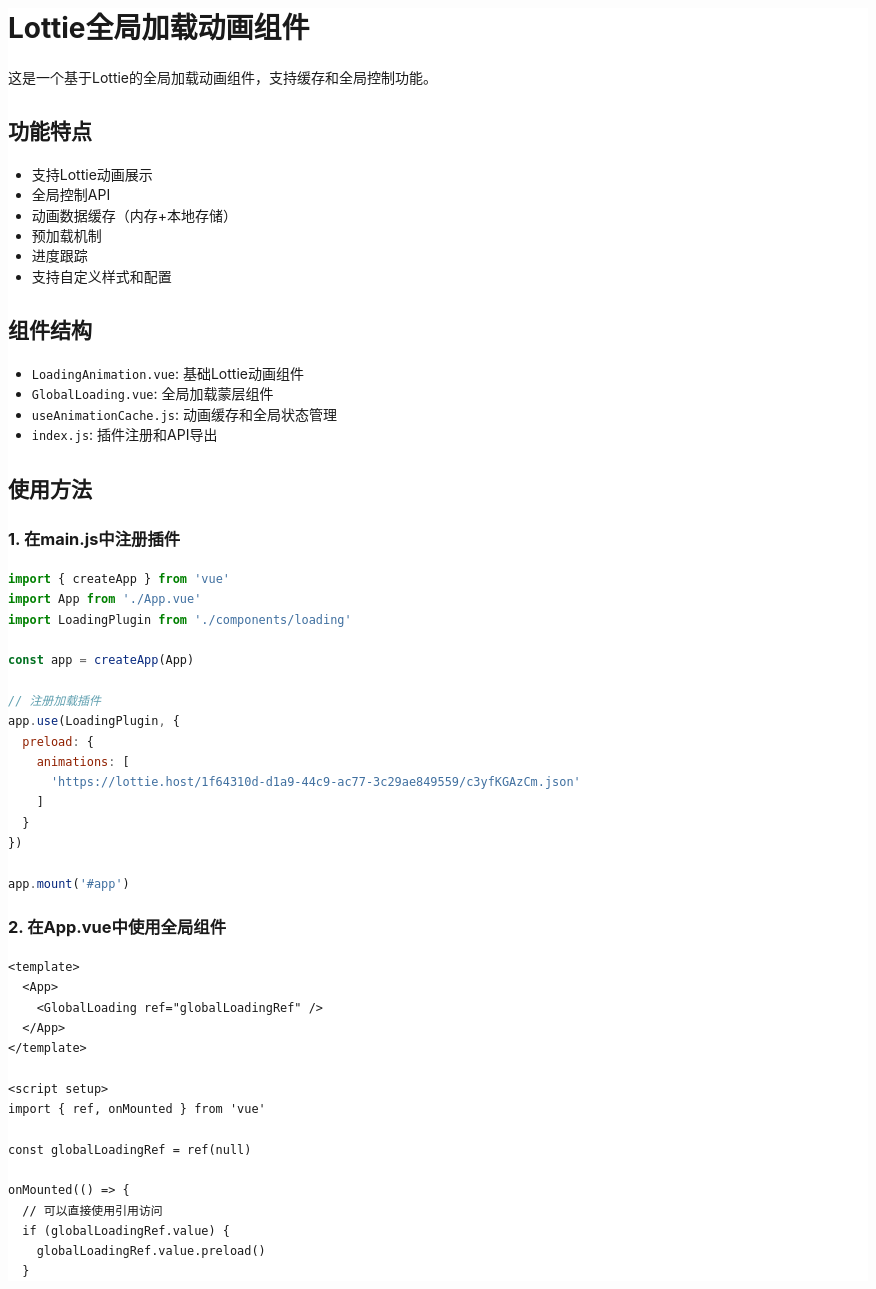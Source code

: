 # Lottie全局加载动画组件

这是一个基于Lottie的全局加载动画组件，支持缓存和全局控制功能。

## 功能特点

- 支持Lottie动画展示
- 全局控制API
- 动画数据缓存（内存+本地存储）
- 预加载机制
- 进度跟踪
- 支持自定义样式和配置

## 组件结构

- `LoadingAnimation.vue`: 基础Lottie动画组件
- `GlobalLoading.vue`: 全局加载蒙层组件
- `useAnimationCache.js`: 动画缓存和全局状态管理
- `index.js`: 插件注册和API导出

## 使用方法

### 1. 在main.js中注册插件

```js
import { createApp } from 'vue'
import App from './App.vue'
import LoadingPlugin from './components/loading'

const app = createApp(App)

// 注册加载插件
app.use(LoadingPlugin, {
  preload: {
    animations: [
      'https://lottie.host/1f64310d-d1a9-44c9-ac77-3c29ae849559/c3yfKGAzCm.json'
    ]
  }
})

app.mount('#app')
```

### 2. 在App.vue中使用全局组件

```vue
<template>
  <App>
    <GlobalLoading ref="globalLoadingRef" />
  </App>
</template>

<script setup>
import { ref, onMounted } from 'vue'

const globalLoadingRef = ref(null)

onMounted(() => {
  // 可以直接使用引用访问
  if (globalLoadingRef.value) {
    globalLoadingRef.value.preload()
  }
```